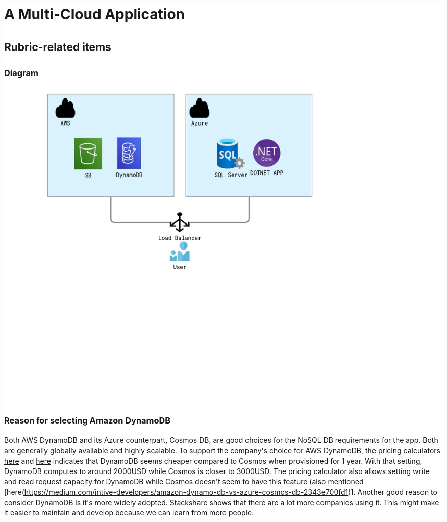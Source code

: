 # A Multi-Cloud Application


## Rubric-related items

### Diagram
<img src='./screenshots/diagram.JPG'>

### Reason for selecting Amazon DynamoDB

Both AWS DynamoDB and its Azure counterpart, Cosmos DB, are good choices for the NoSQL DB requirements for the app. Both are generally globally available and highly scalable. To support the company's choice for AWS DynamoDB, the pricing calculators [here](https://azure.microsoft.com/en-us/pricing/calculator/) and [here](https://calculator.aws/#/addService/DynamoDB) indicates that DynamoDB seems cheaper compared to Cosmos when provisioned for 1 year. With that setting, DynamoDB computes to around 2000USD while Cosmos is closer to 3000USD. The pricing calculator also allows setting write and read request capacity for DynamoDB while Cosmos doesn't seem to have this feature (also mentioned [here(https://medium.com/intive-developers/amazon-dynamo-db-vs-azure-cosmos-db-2343e700fd1)]. Another good reason to consider DynamoDB is it's more widely adopted. [Stackshare](https://stackshare.io/stackups/amazon-dynamodb-vs-azure-cosmos-db) shows that there are a lot more companies using it. This might make it easier to maintain and develop because we can learn from more people.
